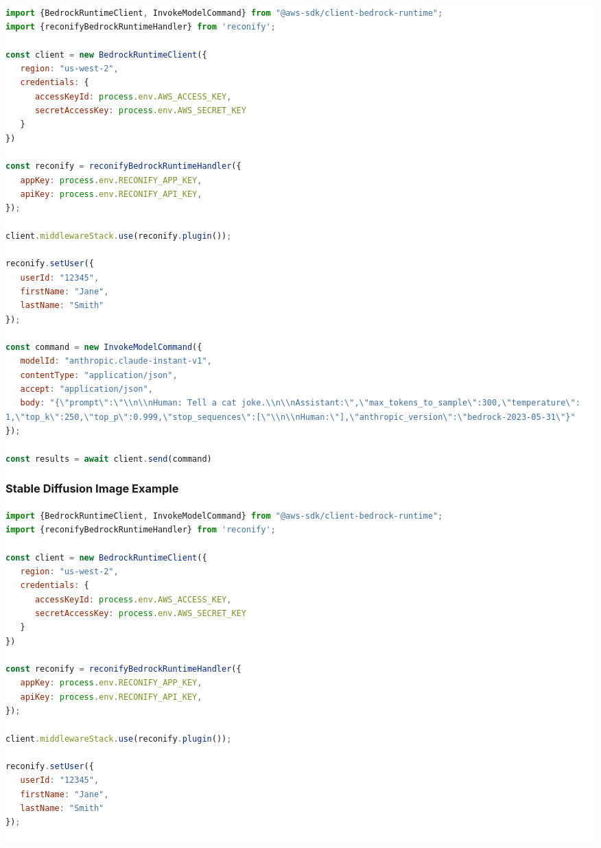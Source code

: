 ```javascript
import {BedrockRuntimeClient, InvokeModelCommand} from "@aws-sdk/client-bedrock-runtime";
import {reconifyBedrockRuntimeHandler} from 'reconify';

const client = new BedrockRuntimeClient({
   region: "us-west-2",
   credentials: {
      accessKeyId: process.env.AWS_ACCESS_KEY,
      secretAccessKey: process.env.AWS_SECRET_KEY
   } 
})
‍
const reconify = reconifyBedrockRuntimeHandler({
   appKey: process.env.RECONIFY_APP_KEY, 
   apiKey: process.env.RECONIFY_API_KEY,
});

client.middlewareStack.use(reconify.plugin());
‍
reconify.setUser({
   userId: "12345",
   firstName: "Jane",
   lastName: "Smith"
});
‍
const command = new InvokeModelCommand({
   modelId: "anthropic.claude-instant-v1",
   contentType: "application/json",
   accept: "application/json",
   body: "{\"prompt\":\"\\n\\nHuman: Tell a cat joke.\\n\\nAssistant:\",\"max_tokens_to_sample\":300,\"temperature\":1,\"top_k\":250,\"top_p\":0.999,\"stop_sequences\":[\"\\n\\nHuman:\"],\"anthropic_version\":\"bedrock-2023-05-31\"}"
});

const results = await client.send(command)
```

### Stable Diffusion Image Example

```javascript
import {BedrockRuntimeClient, InvokeModelCommand} from "@aws-sdk/client-bedrock-runtime";
import {reconifyBedrockRuntimeHandler} from 'reconify';

const client = new BedrockRuntimeClient({
   region: "us-west-2",
   credentials: {
      accessKeyId: process.env.AWS_ACCESS_KEY,
      secretAccessKey: process.env.AWS_SECRET_KEY
   } 
})
‍
const reconify = reconifyBedrockRuntimeHandler({
   appKey: process.env.RECONIFY_APP_KEY, 
   apiKey: process.env.RECONIFY_API_KEY,
});

client.middlewareStack.use(reconify.plugin());
‍
reconify.setUser({
   userId: "12345",
   firstName: "Jane",
   lastName: "Smith"
});
‍
```